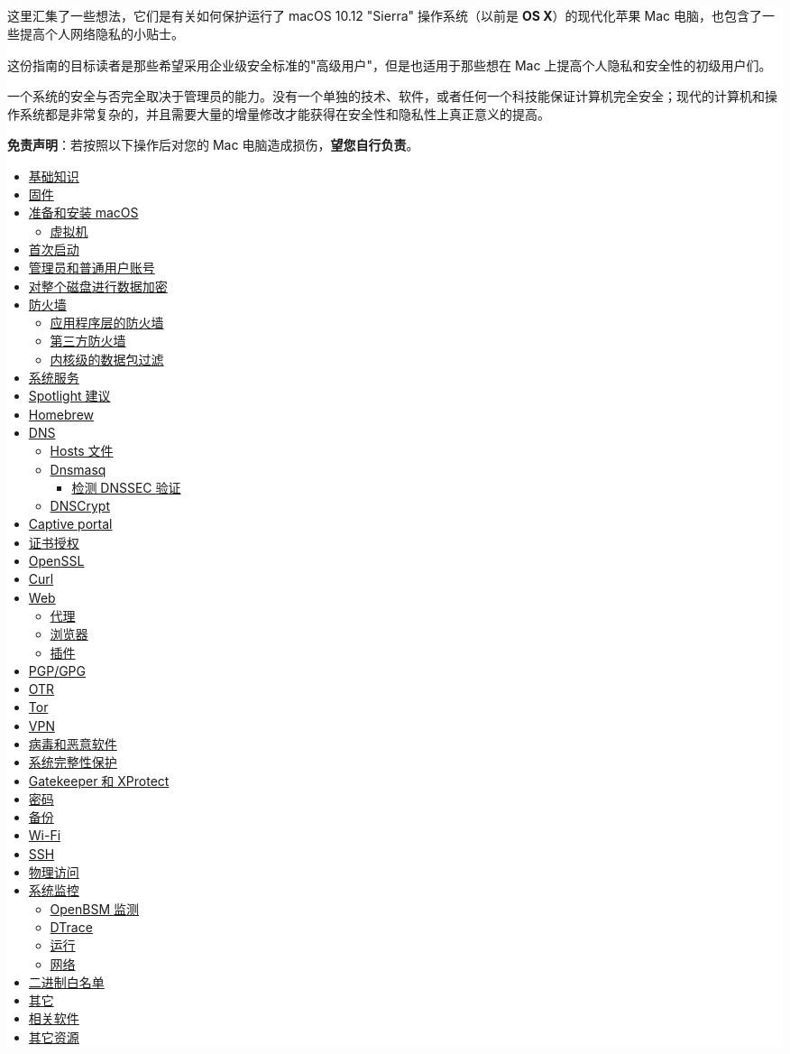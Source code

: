 这里汇集了一些想法，它们是有关如何保护运行了 macOS 10.12 "Sierra" 操作系统（以前是 **OS X**）的现代化苹果 Mac 电脑，也包含了一些提高个人网络隐私的小贴士。

这份指南的目标读者是那些希望采用企业级安全标准的"高级用户"，但是也适用于那些想在 Mac 上提高个人隐私和安全性的初级用户们。

一个系统的安全与否完全取决于管理员的能力。没有一个单独的技术、软件，或者任何一个科技能保证计算机完全安全；现代的计算机和操作系统都是非常复杂的，并且需要大量的增量修改才能获得在安全性和隐私性上真正意义的提高。

**免责声明**：若按照以下操作后对您的 Mac 电脑造成损伤，**望您自行负责**。

- [基础知识](#基础知识)
- [固件](#固件)
- [准备和安装 macOS](#准备和安装-macos)
    - [虚拟机](#虚拟机)
- [首次启动](#首次启动)
- [管理员和普通用户账号](#管理员和普通用户账号)
- [对整个磁盘进行数据加密](#对整个磁盘进行数据加密)
- [防火墙](#防火墙)
    - [应用程序层的防火墙](#应用程序层的防火墙)
    - [第三方防火墙](#第三方防火墙)
    - [内核级的数据包过滤](#内核级的数据包过滤)
- [系统服务](#系统服务)
- [Spotlight 建议](#spotlight-建议)
- [Homebrew](#homebrew)
- [DNS](#dns)
    - [Hosts 文件](#hosts-文件)
    - [Dnsmasq](#dnsmasq)
      - [检测 DNSSEC 验证](#检测-dnssec-验证)
    - [DNSCrypt](#dnscrypt)
- [Captive portal](#captive-portal)
- [证书授权](#证书授权)
- [OpenSSL](#openssl)
- [Curl](#curl)
- [Web](#web)
    - [代理](#代理)
    - [浏览器](#浏览器)
    - [插件](#插件)
- [PGP/GPG](#pgpgpg)
- [OTR](#otr)
- [Tor](#tor)
- [VPN](#vpn)
- [病毒和恶意软件](#病毒和恶意软件)
- [系统完整性保护](#系统完整性保护)
- [Gatekeeper 和 XProtect](#gatekeeper-和-xprotect)
- [密码](#密码)
- [备份](#备份)
- [Wi-Fi](#wi-fi)
- [SSH](#ssh)
- [物理访问](#物理访问)
- [系统监控](#系统监控)
    - [OpenBSM 监测](#openbsm-监测)
    - [DTrace](#dtrace)
    - [运行](#运行)
    - [网络](#网络)
- [二进制白名单](#二进制白名单)
- [其它](#其它)
- [相关软件](#相关软件)
- [其它资源](#其它资源)
